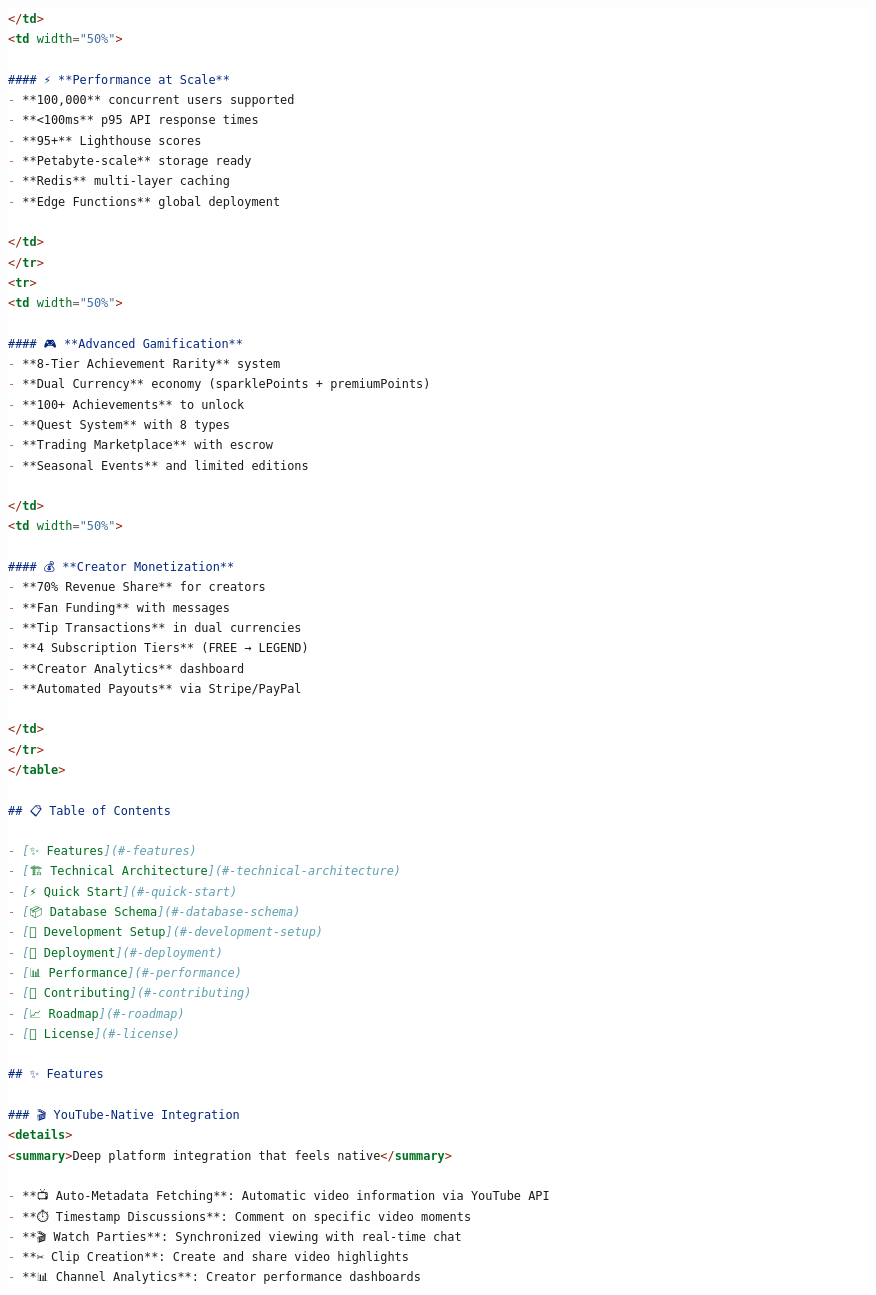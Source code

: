```markdown
</td>
<td width="50%">

#### ⚡ **Performance at Scale**
- **100,000** concurrent users supported
- **<100ms** p95 API response times
- **95+** Lighthouse scores
- **Petabyte-scale** storage ready
- **Redis** multi-layer caching
- **Edge Functions** global deployment

</td>
</tr>
<tr>
<td width="50%">

#### 🎮 **Advanced Gamification**
- **8-Tier Achievement Rarity** system
- **Dual Currency** economy (sparklePoints + premiumPoints)
- **100+ Achievements** to unlock
- **Quest System** with 8 types
- **Trading Marketplace** with escrow
- **Seasonal Events** and limited editions

</td>
<td width="50%">

#### 💰 **Creator Monetization**
- **70% Revenue Share** for creators
- **Fan Funding** with messages
- **Tip Transactions** in dual currencies
- **4 Subscription Tiers** (FREE → LEGEND)
- **Creator Analytics** dashboard
- **Automated Payouts** via Stripe/PayPal

</td>
</tr>
</table>

## 📋 Table of Contents

- [✨ Features](#-features)
- [🏗️ Technical Architecture](#️-technical-architecture)
- [⚡ Quick Start](#-quick-start)
- [📦 Database Schema](#-database-schema)
- [🔧 Development Setup](#-development-setup)
- [🚀 Deployment](#-deployment)
- [📊 Performance](#-performance)
- [🤝 Contributing](#-contributing)
- [📈 Roadmap](#-roadmap)
- [📜 License](#-license)

## ✨ Features

### 🎬 YouTube-Native Integration
<details>
<summary>Deep platform integration that feels native</summary>

- **📺 Auto-Metadata Fetching**: Automatic video information via YouTube API
- **⏱️ Timestamp Discussions**: Comment on specific video moments
- **🎬 Watch Parties**: Synchronized viewing with real-time chat
- **✂️ Clip Creation**: Create and share video highlights
- **📊 Channel Analytics**: Creator performance dashboards
```
